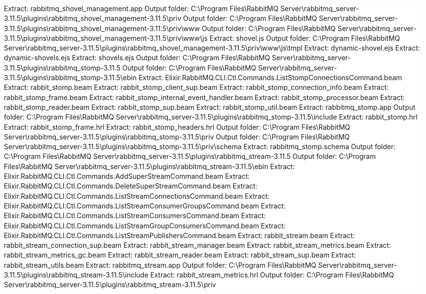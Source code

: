 Extract: rabbitmq_shovel_management.app
Output folder: C:\Program Files\RabbitMQ Server\rabbitmq_server-3.11.5\plugins\rabbitmq_shovel_management-3.11.5\priv
Output folder: C:\Program Files\RabbitMQ Server\rabbitmq_server-3.11.5\plugins\rabbitmq_shovel_management-3.11.5\priv\www
Output folder: C:\Program Files\RabbitMQ Server\rabbitmq_server-3.11.5\plugins\rabbitmq_shovel_management-3.11.5\priv\www\js
Extract: shovel.js
Output folder: C:\Program Files\RabbitMQ Server\rabbitmq_server-3.11.5\plugins\rabbitmq_shovel_management-3.11.5\priv\www\js\tmpl
Extract: dynamic-shovel.ejs
Extract: dynamic-shovels.ejs
Extract: shovels.ejs
Output folder: C:\Program Files\RabbitMQ Server\rabbitmq_server-3.11.5\plugins\rabbitmq_stomp-3.11.5
Output folder: C:\Program Files\RabbitMQ Server\rabbitmq_server-3.11.5\plugins\rabbitmq_stomp-3.11.5\ebin
Extract: Elixir.RabbitMQ.CLI.Ctl.Commands.ListStompConnectionsCommand.beam
Extract: rabbit_stomp.beam
Extract: rabbit_stomp_client_sup.beam
Extract: rabbit_stomp_connection_info.beam
Extract: rabbit_stomp_frame.beam
Extract: rabbit_stomp_internal_event_handler.beam
Extract: rabbit_stomp_processor.beam
Extract: rabbit_stomp_reader.beam
Extract: rabbit_stomp_sup.beam
Extract: rabbit_stomp_util.beam
Extract: rabbitmq_stomp.app
Output folder: C:\Program Files\RabbitMQ Server\rabbitmq_server-3.11.5\plugins\rabbitmq_stomp-3.11.5\include
Extract: rabbit_stomp.hrl
Extract: rabbit_stomp_frame.hrl
Extract: rabbit_stomp_headers.hrl
Output folder: C:\Program Files\RabbitMQ Server\rabbitmq_server-3.11.5\plugins\rabbitmq_stomp-3.11.5\priv
Output folder: C:\Program Files\RabbitMQ Server\rabbitmq_server-3.11.5\plugins\rabbitmq_stomp-3.11.5\priv\schema
Extract: rabbitmq_stomp.schema
Output folder: C:\Program Files\RabbitMQ Server\rabbitmq_server-3.11.5\plugins\rabbitmq_stream-3.11.5
Output folder: C:\Program Files\RabbitMQ Server\rabbitmq_server-3.11.5\plugins\rabbitmq_stream-3.11.5\ebin
Extract: Elixir.RabbitMQ.CLI.Ctl.Commands.AddSuperStreamCommand.beam
Extract: Elixir.RabbitMQ.CLI.Ctl.Commands.DeleteSuperStreamCommand.beam
Extract: Elixir.RabbitMQ.CLI.Ctl.Commands.ListStreamConnectionsCommand.beam
Extract: Elixir.RabbitMQ.CLI.Ctl.Commands.ListStreamConsumerGroupsCommand.beam
Extract: Elixir.RabbitMQ.CLI.Ctl.Commands.ListStreamConsumersCommand.beam
Extract: Elixir.RabbitMQ.CLI.Ctl.Commands.ListStreamGroupConsumersCommand.beam
Extract: Elixir.RabbitMQ.CLI.Ctl.Commands.ListStreamPublishersCommand.beam
Extract: rabbit_stream.beam
Extract: rabbit_stream_connection_sup.beam
Extract: rabbit_stream_manager.beam
Extract: rabbit_stream_metrics.beam
Extract: rabbit_stream_metrics_gc.beam
Extract: rabbit_stream_reader.beam
Extract: rabbit_stream_sup.beam
Extract: rabbit_stream_utils.beam
Extract: rabbitmq_stream.app
Output folder: C:\Program Files\RabbitMQ Server\rabbitmq_server-3.11.5\plugins\rabbitmq_stream-3.11.5\include
Extract: rabbit_stream_metrics.hrl
Output folder: C:\Program Files\RabbitMQ Server\rabbitmq_server-3.11.5\plugins\rabbitmq_stream-3.11.5\priv